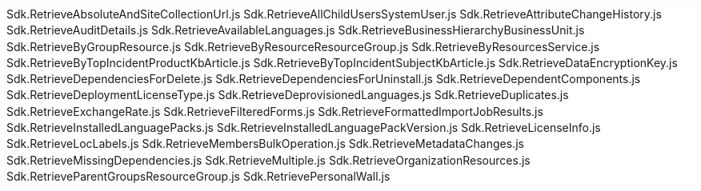 <td>Sdk.RetrieveAbsoluteAndSiteCollectionUrl.js</td>
<td>Sdk.RetrieveAllChildUsersSystemUser.js</td>
</tr>
<tr>
<td>Sdk.RetrieveAttributeChangeHistory.js</td>
<td>Sdk.RetrieveAuditDetails.js</td>
</tr>
<tr>
<td>Sdk.RetrieveAvailableLanguages.js</td>
<td>Sdk.RetrieveBusinessHierarchyBusinessUnit.js</td>
</tr>
<tr>
<td>Sdk.RetrieveByGroupResource.js</td>
<td>Sdk.RetrieveByResourceResourceGroup.js</td>
</tr>
<tr>
<td>Sdk.RetrieveByResourcesService.js</td>
<td>Sdk.RetrieveByTopIncidentProductKbArticle.js</td>
</tr>
<tr>
<td>Sdk.RetrieveByTopIncidentSubjectKbArticle.js</td>
<td>Sdk.RetrieveDataEncryptionKey.js</td>
</tr>
<tr>
<td>Sdk.RetrieveDependenciesForDelete.js</td>
<td>Sdk.RetrieveDependenciesForUninstall.js</td>
</tr>
<tr>
<td>Sdk.RetrieveDependentComponents.js</td>
<td>Sdk.RetrieveDeploymentLicenseType.js</td>
</tr>
<tr>
<td>Sdk.RetrieveDeprovisionedLanguages.js</td>
<td>Sdk.RetrieveDuplicates.js</td>
</tr>
<tr>
<td>Sdk.RetrieveExchangeRate.js</td>
<td>Sdk.RetrieveFilteredForms.js</td>
</tr>
<tr>
<td>Sdk.RetrieveFormattedImportJobResults.js</td>
<td>Sdk.RetrieveInstalledLanguagePacks.js</td>
</tr>
<tr>
<td>Sdk.RetrieveInstalledLanguagePackVersion.js</td>
<td>Sdk.RetrieveLicenseInfo.js</td>
</tr>
<tr>
<td>Sdk.RetrieveLocLabels.js</td>
<td>Sdk.RetrieveMembersBulkOperation.js</td>
</tr>
<tr>
<td>Sdk.RetrieveMetadataChanges.js</td>
<td>Sdk.RetrieveMissingDependencies.js</td>
</tr>
<tr>
<td>Sdk.RetrieveMultiple.js</td>
<td>Sdk.RetrieveOrganizationResources.js</td>
</tr>
<tr>
<td>Sdk.RetrieveParentGroupsResourceGroup.js</td>
<td>Sdk.RetrievePersonalWall.js</td>
</tr>
<tr>
